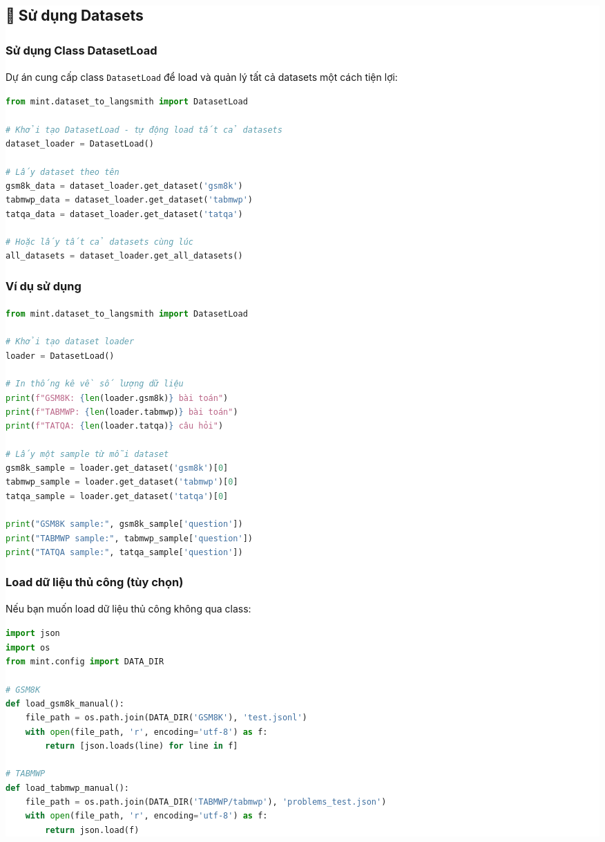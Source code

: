 ## 🔧 Sử dụng Datasets

### Sử dụng Class DatasetLoad

Dự án cung cấp class `DatasetLoad` để load và quản lý tất cả datasets một cách tiện lợi:

```python
from mint.dataset_to_langsmith import DatasetLoad

# Khởi tạo DatasetLoad - tự động load tất cả datasets
dataset_loader = DatasetLoad()

# Lấy dataset theo tên
gsm8k_data = dataset_loader.get_dataset('gsm8k')
tabmwp_data = dataset_loader.get_dataset('tabmwp') 
tatqa_data = dataset_loader.get_dataset('tatqa')

# Hoặc lấy tất cả datasets cùng lúc
all_datasets = dataset_loader.get_all_datasets()
```

### Ví dụ sử dụng

```python
from mint.dataset_to_langsmith import DatasetLoad

# Khởi tạo dataset loader
loader = DatasetLoad()

# In thống kê về số lượng dữ liệu
print(f"GSM8K: {len(loader.gsm8k)} bài toán")
print(f"TABMWP: {len(loader.tabmwp)} bài toán") 
print(f"TATQA: {len(loader.tatqa)} câu hỏi")

# Lấy một sample từ mỗi dataset
gsm8k_sample = loader.get_dataset('gsm8k')[0]
tabmwp_sample = loader.get_dataset('tabmwp')[0]
tatqa_sample = loader.get_dataset('tatqa')[0]

print("GSM8K sample:", gsm8k_sample['question'])
print("TABMWP sample:", tabmwp_sample['question'])
print("TATQA sample:", tatqa_sample['question'])
```

### Load dữ liệu thủ công (tùy chọn)

Nếu bạn muốn load dữ liệu thủ công không qua class:

```python
import json
import os
from mint.config import DATA_DIR

# GSM8K
def load_gsm8k_manual():
    file_path = os.path.join(DATA_DIR('GSM8K'), 'test.jsonl')
    with open(file_path, 'r', encoding='utf-8') as f:
        return [json.loads(line) for line in f]

# TABMWP  
def load_tabmwp_manual():
    file_path = os.path.join(DATA_DIR('TABMWP/tabmwp'), 'problems_test.json')
    with open(file_path, 'r', encoding='utf-8') as f:
        return json.load(f)

```